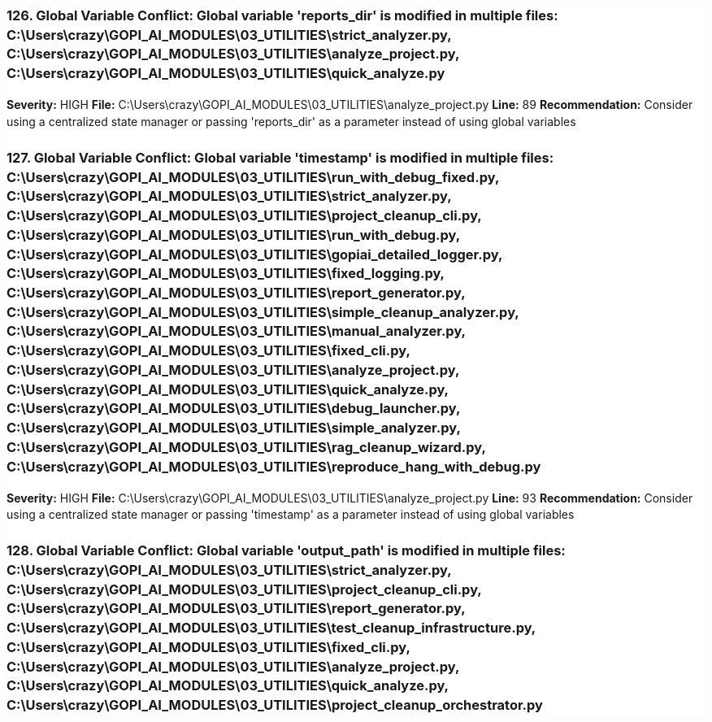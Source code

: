 ### 126. Global Variable Conflict: Global variable 'reports_dir' is modified in multiple files: C:\Users\crazy\GOPI_AI_MODULES\03_UTILITIES\strict_analyzer.py, C:\Users\crazy\GOPI_AI_MODULES\03_UTILITIES\analyze_project.py, C:\Users\crazy\GOPI_AI_MODULES\03_UTILITIES\quick_analyze.py

**Severity:** HIGH
**File:** C:\Users\crazy\GOPI_AI_MODULES\03_UTILITIES\analyze_project.py
**Line:** 89
**Recommendation:** Consider using a centralized state manager or passing 'reports_dir' as a parameter instead of using global variables

### 127. Global Variable Conflict: Global variable 'timestamp' is modified in multiple files: C:\Users\crazy\GOPI_AI_MODULES\03_UTILITIES\run_with_debug_fixed.py, C:\Users\crazy\GOPI_AI_MODULES\03_UTILITIES\strict_analyzer.py, C:\Users\crazy\GOPI_AI_MODULES\03_UTILITIES\project_cleanup_cli.py, C:\Users\crazy\GOPI_AI_MODULES\03_UTILITIES\run_with_debug.py, C:\Users\crazy\GOPI_AI_MODULES\03_UTILITIES\gopiai_detailed_logger.py, C:\Users\crazy\GOPI_AI_MODULES\03_UTILITIES\fixed_logging.py, C:\Users\crazy\GOPI_AI_MODULES\03_UTILITIES\report_generator.py, C:\Users\crazy\GOPI_AI_MODULES\03_UTILITIES\simple_cleanup_analyzer.py, C:\Users\crazy\GOPI_AI_MODULES\03_UTILITIES\manual_analyzer.py, C:\Users\crazy\GOPI_AI_MODULES\03_UTILITIES\fixed_cli.py, C:\Users\crazy\GOPI_AI_MODULES\03_UTILITIES\analyze_project.py, C:\Users\crazy\GOPI_AI_MODULES\03_UTILITIES\quick_analyze.py, C:\Users\crazy\GOPI_AI_MODULES\03_UTILITIES\debug_launcher.py, C:\Users\crazy\GOPI_AI_MODULES\03_UTILITIES\simple_analyzer.py, C:\Users\crazy\GOPI_AI_MODULES\03_UTILITIES\rag_cleanup_wizard.py, C:\Users\crazy\GOPI_AI_MODULES\03_UTILITIES\reproduce_hang_with_debug.py

**Severity:** HIGH
**File:** C:\Users\crazy\GOPI_AI_MODULES\03_UTILITIES\analyze_project.py
**Line:** 93
**Recommendation:** Consider using a centralized state manager or passing 'timestamp' as a parameter instead of using global variables

### 128. Global Variable Conflict: Global variable 'output_path' is modified in multiple files: C:\Users\crazy\GOPI_AI_MODULES\03_UTILITIES\strict_analyzer.py, C:\Users\crazy\GOPI_AI_MODULES\03_UTILITIES\project_cleanup_cli.py, C:\Users\crazy\GOPI_AI_MODULES\03_UTILITIES\report_generator.py, C:\Users\crazy\GOPI_AI_MODULES\03_UTILITIES\test_cleanup_infrastructure.py, C:\Users\crazy\GOPI_AI_MODULES\03_UTILITIES\fixed_cli.py, C:\Users\crazy\GOPI_AI_MODULES\03_UTILITIES\analyze_project.py, C:\Users\crazy\GOPI_AI_MODULES\03_UTILITIES\quick_analyze.py, C:\Users\crazy\GOPI_AI_MODULES\03_UTILITIES\project_cleanup_orchestrator.py

